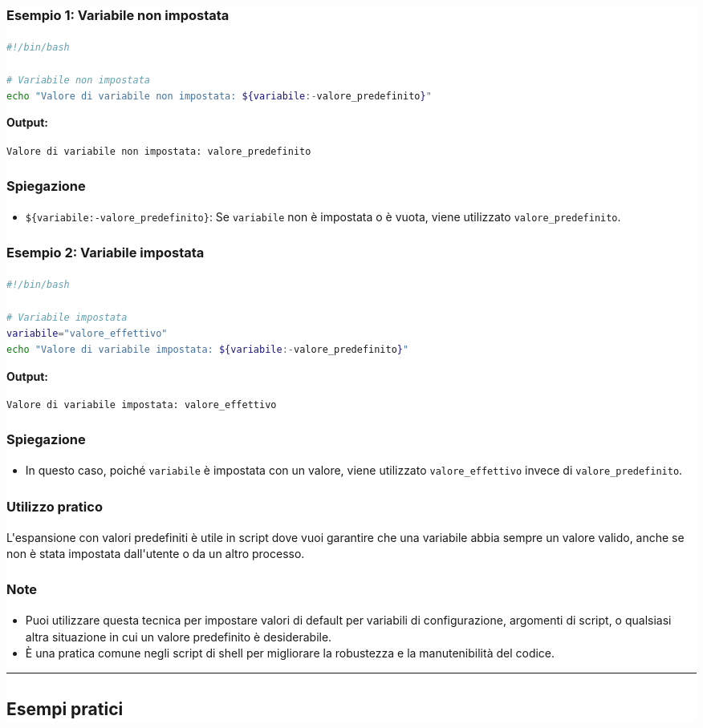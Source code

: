 ### Esempio 1: Variabile non impostata

```bash
#!/bin/bash

# Variabile non impostata
echo "Valore di variabile non impostata: ${variabile:-valore_predefinito}"
```

**Output:**
```
Valore di variabile non impostata: valore_predefinito
```

### Spiegazione

- `${variabile:-valore_predefinito}`: Se `variabile` non è impostata o è vuota, viene utilizzato `valore_predefinito`.

### Esempio 2: Variabile impostata

```bash
#!/bin/bash

# Variabile impostata
variabile="valore_effettivo"
echo "Valore di variabile impostata: ${variabile:-valore_predefinito}"
```

**Output:**
```
Valore di variabile impostata: valore_effettivo
```

### Spiegazione

- In questo caso, poiché `variabile` è impostata con un valore, viene utilizzato `valore_effettivo` invece di `valore_predefinito`.

### Utilizzo pratico

L'espansione con valori predefiniti è utile in script dove vuoi garantire che una variabile abbia sempre un valore valido, anche se non è stata impostata dall'utente o da un altro processo.

### Note

- Puoi utilizzare questa tecnica per impostare valori di default per variabili di configurazione, argomenti di script, o qualsiasi altra situazione in cui un valore predefinito è desiderabile.
- È una pratica comune negli script di shell per migliorare la robustezza e la manutenibilità del codice.

--- 
## Esempi pratici
